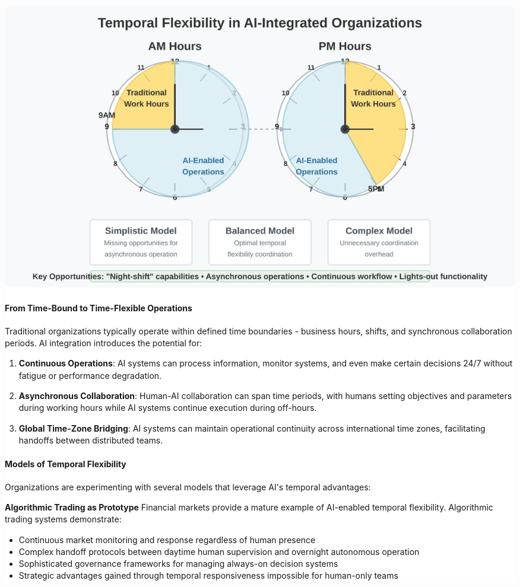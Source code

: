 ![Temporal Flexibility in AI-Integrated Organizations](../images/ai_temporal_flexibility.svg)

#### From Time-Bound to Time-Flexible Operations

Traditional organizations typically operate within defined time boundaries - business hours, shifts, and synchronous collaboration periods. AI integration introduces the potential for:

1. **Continuous Operations**: AI systems can process information, monitor systems, and even make certain decisions 24/7 without fatigue or performance degradation.

2. **Asynchronous Collaboration**: Human-AI collaboration can span time periods, with humans setting objectives and parameters during working hours while AI systems continue execution during off-hours.

3. **Global Time-Zone Bridging**: AI systems can maintain operational continuity across international time zones, facilitating handoffs between distributed teams.

#### Models of Temporal Flexibility

Organizations are experimenting with several models that leverage AI's temporal advantages:

**Algorithmic Trading as Prototype**
Financial markets provide a mature example of AI-enabled temporal flexibility. Algorithmic trading systems demonstrate:

- Continuous market monitoring and response regardless of human presence
- Complex handoff protocols between daytime human supervision and overnight autonomous operation
- Sophisticated governance frameworks for managing always-on decision systems
- Strategic advantages gained through temporal responsiveness impossible for human-only teams
